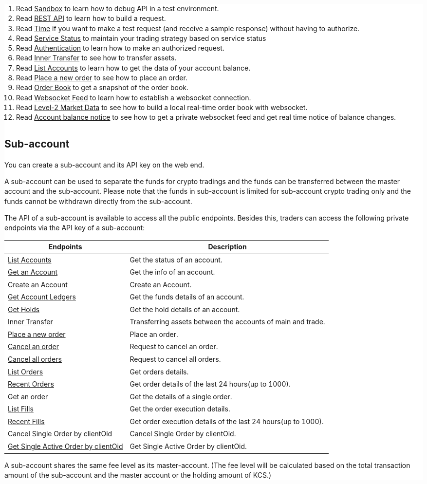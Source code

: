 1. Read [Sandbox](#sandbox) to learn how to debug API in a test environment.
2. Read [REST API](#rest-api) to learn how to build a request.
3. Read [Time](#server-time) if you want to make a test request (and receive a sample response) without having to authorize.
4. Read [Service Status](#service-status) to maintain your trading strategy based on service status
5. Read [Authentication](#authentication) to learn how to make an authorized request.
6. Read [Inner Transfer](#inner-transfer) to see how to transfer assets.
7. Read [List Accounts](#list-accounts) to learn how to get the data of your account balance.
8. Read [Place a new order](/#place-a-new-order) to see how to place an order.
9. Read [Order Book](#get-part-order-book-aggregated) to get a snapshot of the order book.
10. Read [Websocket Feed](#websocket-feed) to learn how to establish a websocket connection.
11. Read [Level-2 Market Data](#level-2-market-data) to see how to build a local real-time order book with websocket.
12. Read [Account balance notice](#account-balance-notice) to see how to get a private websocket feed and get real time notice of balance changes.

## Sub-account

You can create a sub-account and its API key on the web end.

A sub-account can be used to separate the funds for crypto tradings and the funds can be transferred between the master account and the sub-account. Please note that the funds in sub-account is limited for sub-account crypto trading only and the funds cannot be withdrawn directly from the sub-account.

The API of a sub-account is available to access all the public endpoints. Besides this, traders can access the following private endpoints via the API key of a sub-account:


Endpoints | Description
---------- | -------
[List Accounts](#place-a-new-order) | Get the status of an account.
[Get an Account](#get-an-account) | Get the info of an account.
[Create an Account](#create-an-account) | Create an Account.
[Get Account Ledgers](#get-account-ledgers) | Get the funds details of an account.
[Get Holds](#get-holds) | Get the hold details of an account.
[Inner Transfer](#inner-transfer) | Transferring assets between the accounts of main and trade.
[Place a new order](#place-a-new-order) | Place an order.
[Cancel an order](#cancel-an-order) | Request to cancel an order.
[Cancel all orders](#cancel-all-orders) | Request to cancel all orders.
[List Orders](#list-orders) | Get orders details.
[Recent Orders](#recent-orders) | Get order details of the last 24 hours(up to 1000).
[Get an order](#get-an-order) | Get the details of a single order.
[List Fills](#list-fills) | Get the order execution details.
[Recent Fills](#recent-fills) | Get order execution details of the last 24 hours(up to 1000).
[Cancel Single Order by clientOid](#cancel-single-order-by-clientoid) | Cancel Single Order by clientOid.
[Get Single Active Order by clientOid](#get-single-active-order-by-clientoid) | Get Single Active Order by clientOid.

 A sub-account shares the same fee level as its master-account. (The fee level will be calculated based on the total transaction amount of the sub-account and the master account or the holding amount of KCS.)
